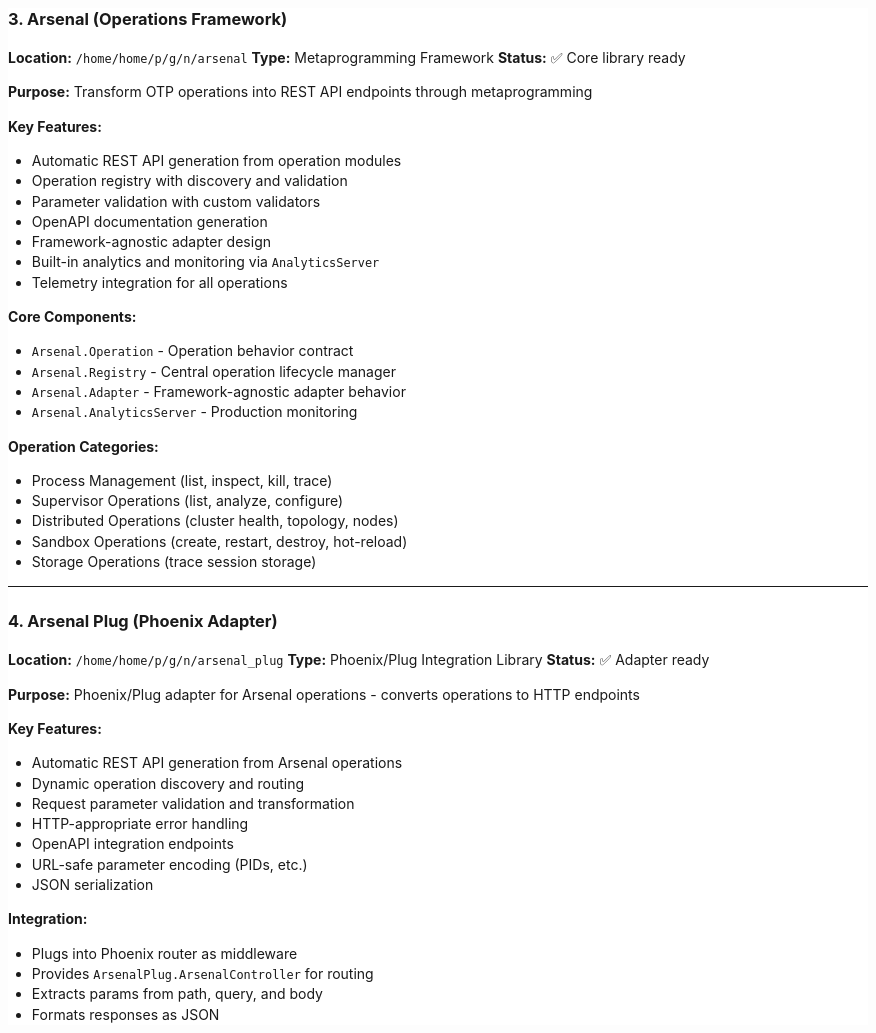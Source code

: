 
### 3. Arsenal (Operations Framework)
**Location:** `/home/home/p/g/n/arsenal`
**Type:** Metaprogramming Framework
**Status:** ✅ Core library ready

**Purpose:** Transform OTP operations into REST API endpoints through metaprogramming

**Key Features:**
- Automatic REST API generation from operation modules
- Operation registry with discovery and validation
- Parameter validation with custom validators
- OpenAPI documentation generation
- Framework-agnostic adapter design
- Built-in analytics and monitoring via `AnalyticsServer`
- Telemetry integration for all operations

**Core Components:**
- `Arsenal.Operation` - Operation behavior contract
- `Arsenal.Registry` - Central operation lifecycle manager
- `Arsenal.Adapter` - Framework-agnostic adapter behavior
- `Arsenal.AnalyticsServer` - Production monitoring

**Operation Categories:**
- Process Management (list, inspect, kill, trace)
- Supervisor Operations (list, analyze, configure)
- Distributed Operations (cluster health, topology, nodes)
- Sandbox Operations (create, restart, destroy, hot-reload)
- Storage Operations (trace session storage)

---

### 4. Arsenal Plug (Phoenix Adapter)
**Location:** `/home/home/p/g/n/arsenal_plug`
**Type:** Phoenix/Plug Integration Library
**Status:** ✅ Adapter ready

**Purpose:** Phoenix/Plug adapter for Arsenal operations - converts operations to HTTP endpoints

**Key Features:**
- Automatic REST API generation from Arsenal operations
- Dynamic operation discovery and routing
- Request parameter validation and transformation
- HTTP-appropriate error handling
- OpenAPI integration endpoints
- URL-safe parameter encoding (PIDs, etc.)
- JSON serialization

**Integration:**
- Plugs into Phoenix router as middleware
- Provides `ArsenalPlug.ArsenalController` for routing
- Extracts params from path, query, and body
- Formats responses as JSON
